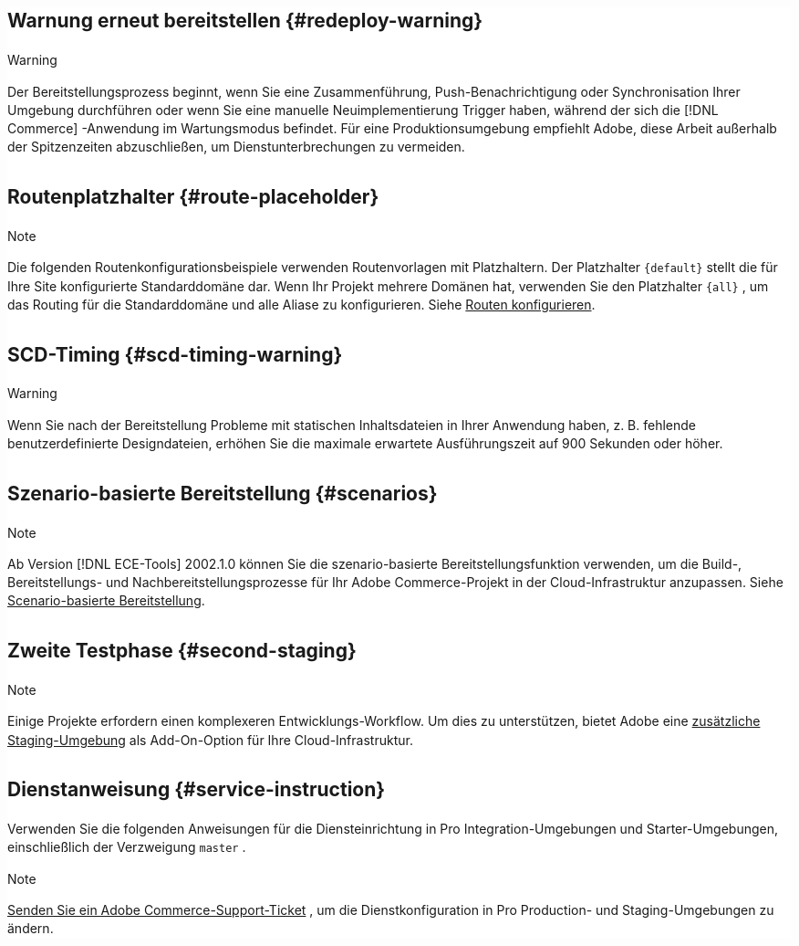 ## Warnung erneut bereitstellen {#redeploy-warning}

>[!WARNING]
>
>Der Bereitstellungsprozess beginnt, wenn Sie eine Zusammenführung, Push-Benachrichtigung oder Synchronisation Ihrer Umgebung durchführen oder wenn Sie eine manuelle Neuimplementierung Trigger haben, während der sich die [!DNL Commerce] -Anwendung im Wartungsmodus befindet. Für eine Produktionsumgebung empfiehlt Adobe, diese Arbeit außerhalb der Spitzenzeiten abzuschließen, um Dienstunterbrechungen zu vermeiden.

## Routenplatzhalter {#route-placeholder}

>[!NOTE]
>
>Die folgenden Routenkonfigurationsbeispiele verwenden Routenvorlagen mit Platzhaltern. Der Platzhalter `{default}` stellt die für Ihre Site konfigurierte Standarddomäne dar. Wenn Ihr Projekt mehrere Domänen hat, verwenden Sie den Platzhalter `{all}` , um das Routing für die Standarddomäne und alle Aliase zu konfigurieren. Siehe [Routen konfigurieren](/help/cloud-guide/routes/routes-yaml.md).

## SCD-Timing {#scd-timing-warning}

>[!WARNING]
>
>Wenn Sie nach der Bereitstellung Probleme mit statischen Inhaltsdateien in Ihrer Anwendung haben, z. B. fehlende benutzerdefinierte Designdateien, erhöhen Sie die maximale erwartete Ausführungszeit auf 900 Sekunden oder höher.

## Szenario-basierte Bereitstellung {#scenarios}

>[!NOTE]
>
>Ab Version [!DNL ECE-Tools] 2002.1.0 können Sie die szenario-basierte Bereitstellungsfunktion verwenden, um die Build-, Bereitstellungs- und Nachbereitstellungsprozesse für Ihr Adobe Commerce-Projekt in der Cloud-Infrastruktur anzupassen. Siehe [Scenario-basierte Bereitstellung](/help/cloud-guide/deploy/scenario-based.md).

## Zweite Testphase {#second-staging}

>[!NOTE]
>
>Einige Projekte erfordern einen komplexeren Entwicklungs-Workflow. Um dies zu unterstützen, bietet Adobe eine [zusätzliche Staging-Umgebung](/help/cloud-guide/test/second-staging.md) als Add-On-Option für Ihre Cloud-Infrastruktur.

## Dienstanweisung {#service-instruction}

Verwenden Sie die folgenden Anweisungen für die Diensteinrichtung in Pro Integration-Umgebungen und Starter-Umgebungen, einschließlich der Verzweigung `master` .

>[!NOTE]
>
>[Senden Sie ein Adobe Commerce-Support-Ticket](https://experienceleague.adobe.com/docs/commerce-knowledge-base/kb/help-center-guide/magento-help-center-user-guide.html#submit-ticket) , um die Dienstkonfiguration in Pro Production- und Staging-Umgebungen zu ändern.
